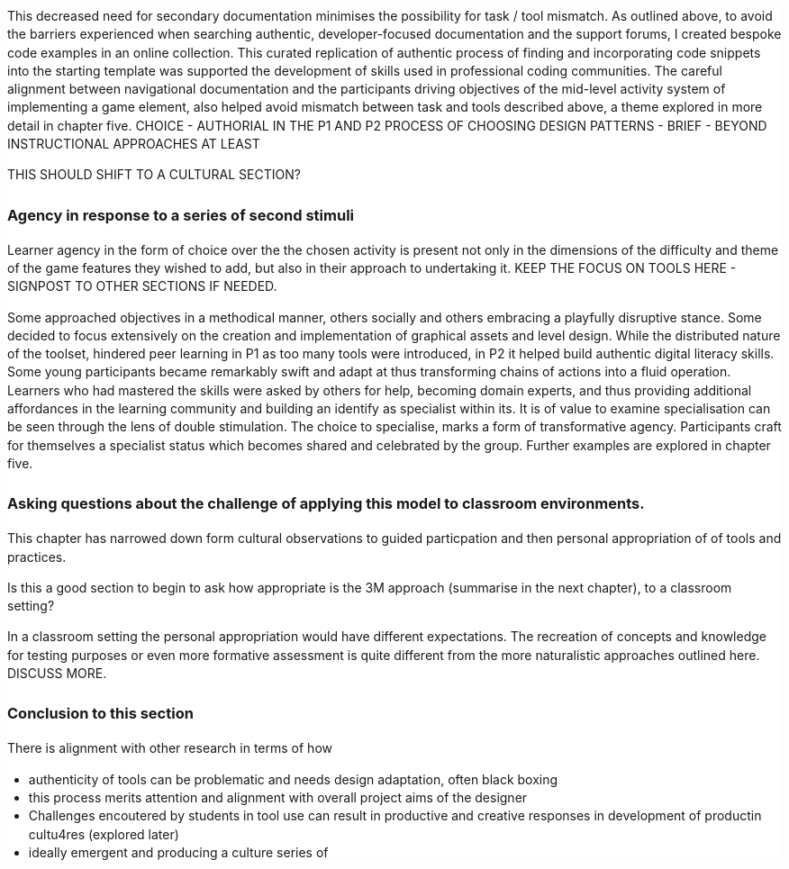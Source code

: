 This decreased need for secondary documentation minimises the possibility for task / tool mismatch.  As outlined above, to avoid the barriers experienced when searching authentic, developer-focused documentation and the support forums, I created  bespoke code examples in an online collection. This curated replication of authentic process of finding and incorporating code snippets into the starting template was supported the development of skills used in professional coding communities. The careful alignment between navigational documentation and the participants driving objectives of the mid-level activity system of implementing a game element, also helped avoid mismatch between task and tools described above, a theme explored in more detail in chapter five.
CHOICE - AUTHORIAL IN THE P1 AND P2 PROCESS OF CHOOSING DESIGN PATTERNS - BRIEF - BEYOND INSTRUCTIONAL APPROACHES AT LEAST

THIS SHOULD SHIFT TO A CULTURAL SECTION?


### Agency in response to a series of second stimuli

Learner agency in the form of choice over the the chosen activity is present not only in the dimensions of the difficulty and theme of the game features they wished to add, but also in their approach to undertaking it.
KEEP THE FOCUS ON TOOLS HERE - SIGNPOST TO OTHER SECTIONS IF NEEDED.

Some approached objectives in a methodical manner, others socially and others embracing a playfully disruptive stance. Some decided to focus extensively on the creation and implementation of graphical assets and level design. While the distributed nature of the toolset, hindered peer learning in P1 as too many tools were introduced, in P2 it helped build authentic digital literacy skills. Some young participants became remarkably swift and adapt at thus transforming chains of actions into a fluid operation. Learners who had mastered the skills were asked by others for help, becoming domain experts, and thus providing additional affordances in the learning community and building an identify as specialist within its. It is of value to examine specialisation can be seen through the lens of double stimulation. The choice to specialise, marks a form of transformative agency. Participants craft for themselves a specialist status which becomes shared and celebrated by the group. Further examples are explored in chapter five.


### Asking questions about the challenge of applying this model to classroom environments.

This chapter has narrowed down form cultural observations to guided particpation and then personal appropriation of of tools and practices.

Is this a good section to begin to ask how appropriate is the 3M approach (summarise in the next chapter), to a classroom setting?

In a classroom setting the personal appropriation would have different expectations. The recreation of concepts and knowledge for testing purposes or even more formative assessment is quite different from the more naturalistic approaches outlined here.
DISCUSS MORE.


### Conclusion to this section

There is alignment with other research in terms of how

- authenticity of tools can be problematic and needs design adaptation, often black boxing
- this process merits attention and alignment with overall project aims of the designer
- Challenges encoutered by students in tool use can result in productive and creative responses in development of productin cultu4res (explored later)
- ideally emergent and producing a culture series of
